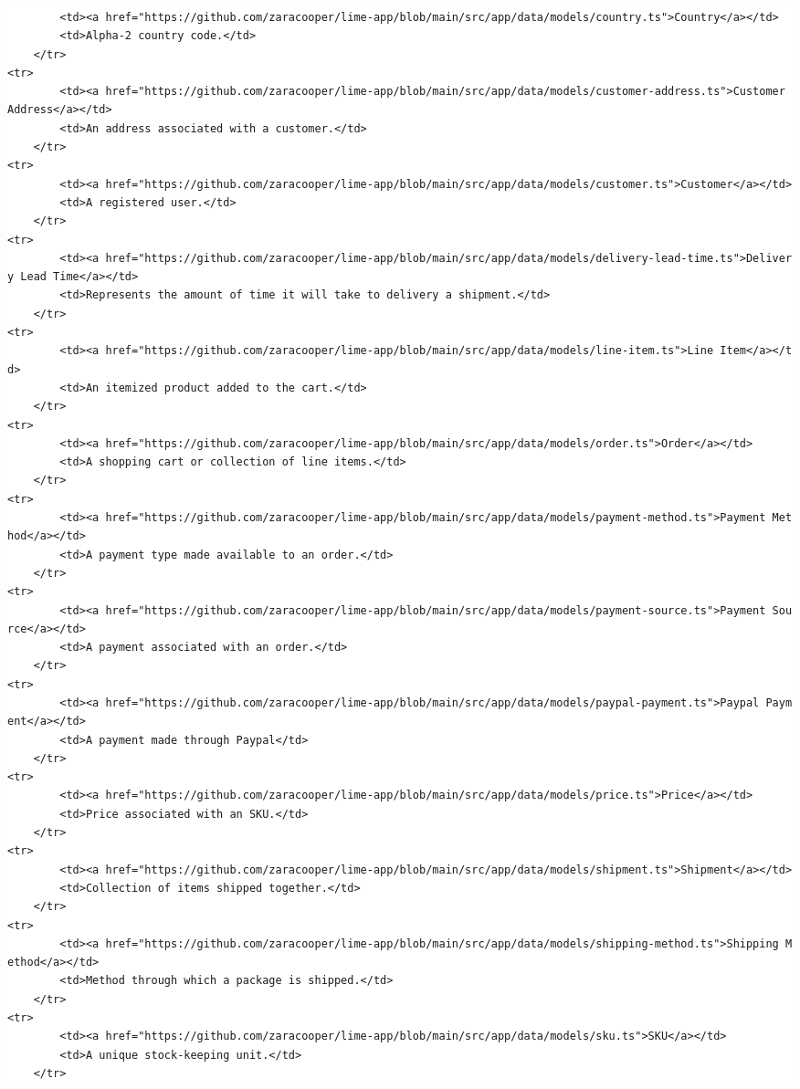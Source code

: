 			<td><a href="https://github.com/zaracooper/lime-app/blob/main/src/app/data/models/country.ts">Country</a></td>
			<td>Alpha-2 country code.</td>
		</tr>
    <tr>
			<td><a href="https://github.com/zaracooper/lime-app/blob/main/src/app/data/models/customer-address.ts">Customer Address</a></td>
			<td>An address associated with a customer.</td>
		</tr>
    <tr>
			<td><a href="https://github.com/zaracooper/lime-app/blob/main/src/app/data/models/customer.ts">Customer</a></td>
			<td>A registered user.</td>
		</tr>
    <tr>
			<td><a href="https://github.com/zaracooper/lime-app/blob/main/src/app/data/models/delivery-lead-time.ts">Delivery Lead Time</a></td>
			<td>Represents the amount of time it will take to delivery a shipment.</td>
		</tr>
    <tr>
			<td><a href="https://github.com/zaracooper/lime-app/blob/main/src/app/data/models/line-item.ts">Line Item</a></td>
			<td>An itemized product added to the cart.</td>
		</tr>
    <tr>
			<td><a href="https://github.com/zaracooper/lime-app/blob/main/src/app/data/models/order.ts">Order</a></td>
			<td>A shopping cart or collection of line items.</td>
		</tr>
    <tr>
			<td><a href="https://github.com/zaracooper/lime-app/blob/main/src/app/data/models/payment-method.ts">Payment Method</a></td>
			<td>A payment type made available to an order.</td>
		</tr>
    <tr>
			<td><a href="https://github.com/zaracooper/lime-app/blob/main/src/app/data/models/payment-source.ts">Payment Source</a></td>
			<td>A payment associated with an order.</td>
		</tr>
    <tr>
			<td><a href="https://github.com/zaracooper/lime-app/blob/main/src/app/data/models/paypal-payment.ts">Paypal Payment</a></td>
			<td>A payment made through Paypal</td>
		</tr>
    <tr>
			<td><a href="https://github.com/zaracooper/lime-app/blob/main/src/app/data/models/price.ts">Price</a></td>
			<td>Price associated with an SKU.</td>
		</tr>
    <tr>
			<td><a href="https://github.com/zaracooper/lime-app/blob/main/src/app/data/models/shipment.ts">Shipment</a></td>
			<td>Collection of items shipped together.</td>
		</tr>
    <tr>
			<td><a href="https://github.com/zaracooper/lime-app/blob/main/src/app/data/models/shipping-method.ts">Shipping Method</a></td>
			<td>Method through which a package is shipped.</td>
		</tr>
    <tr>
			<td><a href="https://github.com/zaracooper/lime-app/blob/main/src/app/data/models/sku.ts">SKU</a></td>
			<td>A unique stock-keeping unit.</td>
		</tr>